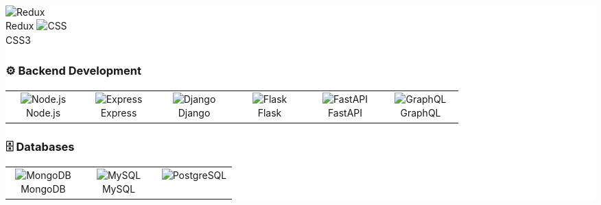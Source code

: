 </td>
<td align="center" width="96">
<img src="https://skillicons.dev/icons?i=redux" width="48" height="48" alt="Redux" />
<br>Redux
</td>
<td align="center" width="96">
<img src="https://skillicons.dev/icons?i=css" width="48" height="48" alt="CSS" />
<br>CSS3
</td>
</tr>
</table>

### ⚙️ Backend Development

<table>
<tr>
<td align="center" width="96">
<img src="https://skillicons.dev/icons?i=nodejs" width="48" height="48" alt="Node.js" />
<br>Node.js
</td>
<td align="center" width="96">
<img src="https://skillicons.dev/icons?i=express" width="48" height="48" alt="Express" />
<br>Express
</td>
<td align="center" width="96">
<img src="https://skillicons.dev/icons?i=django" width="48" height="48" alt="Django" />
<br>Django
</td>
<td align="center" width="96">
<img src="https://skillicons.dev/icons?i=flask" width="48" height="48" alt="Flask" />
<br>Flask
</td>
<td align="center" width="96">
<img src="https://skillicons.dev/icons?i=fastapi" width="48" height="48" alt="FastAPI" />
<br>FastAPI
</td>
<td align="center" width="96">
<img src="https://skillicons.dev/icons?i=graphql" width="48" height="48" alt="GraphQL" />
<br>GraphQL
</td>
</tr>
</table>

### 🗄️ Databases

<table>
<tr>
<td align="center" width="96">
<img src="https://skillicons.dev/icons?i=mongodb" width="48" height="48" alt="MongoDB" />
<br>MongoDB
</td>
<td align="center" width="96">
<img src="https://skillicons.dev/icons?i=mysql" width="48" height="48" alt="MySQL" />
<br>MySQL
</td>
<td align="center" width="96">
<img src="https://skillicons.dev/icons?i=postgresql" width="48" height="48" alt="PostgreSQL" />